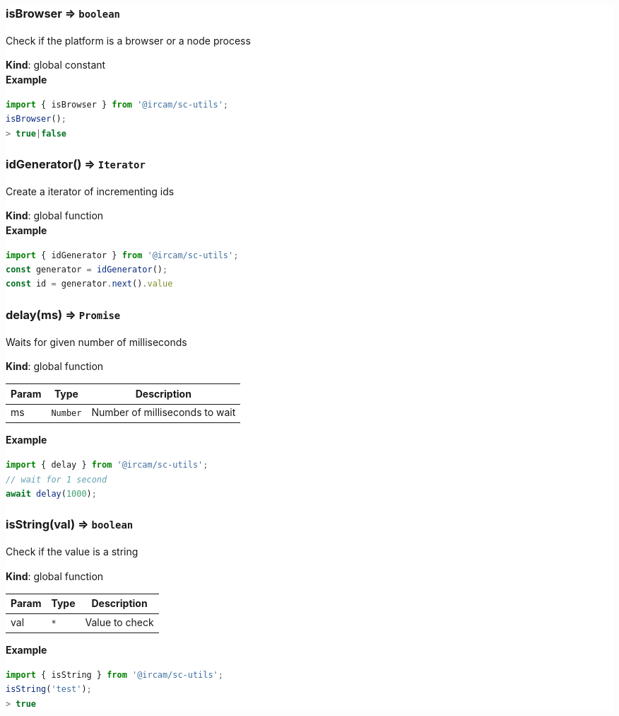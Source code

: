 <a name="isBrowser"></a>

### isBrowser ⇒ <code>boolean</code>
Check if the platform is a browser or a node process

**Kind**: global constant  
**Example**  
```js
import { isBrowser } from '@ircam/sc-utils';
isBrowser();
> true|false
```
<a name="idGenerator"></a>

### idGenerator() ⇒ <code>Iterator</code>
Create a iterator of incrementing ids

**Kind**: global function  
**Example**  
```js
import { idGenerator } from '@ircam/sc-utils';
const generator = idGenerator();
const id = generator.next().value
```
<a name="delay"></a>

### delay(ms) ⇒ <code>Promise</code>
Waits for given number of milliseconds

**Kind**: global function  

| Param | Type | Description |
| --- | --- | --- |
| ms | <code>Number</code> | Number of milliseconds to wait |

**Example**  
```js
import { delay } from '@ircam/sc-utils';
// wait for 1 second
await delay(1000);
```
<a name="isString"></a>

### isString(val) ⇒ <code>boolean</code>
Check if the value is a string

**Kind**: global function  

| Param | Type | Description |
| --- | --- | --- |
| val | <code>\*</code> | Value to check |

**Example**  
```js
import { isString } from '@ircam/sc-utils';
isString('test');
> true
```
<a name="isFunction"></a>
